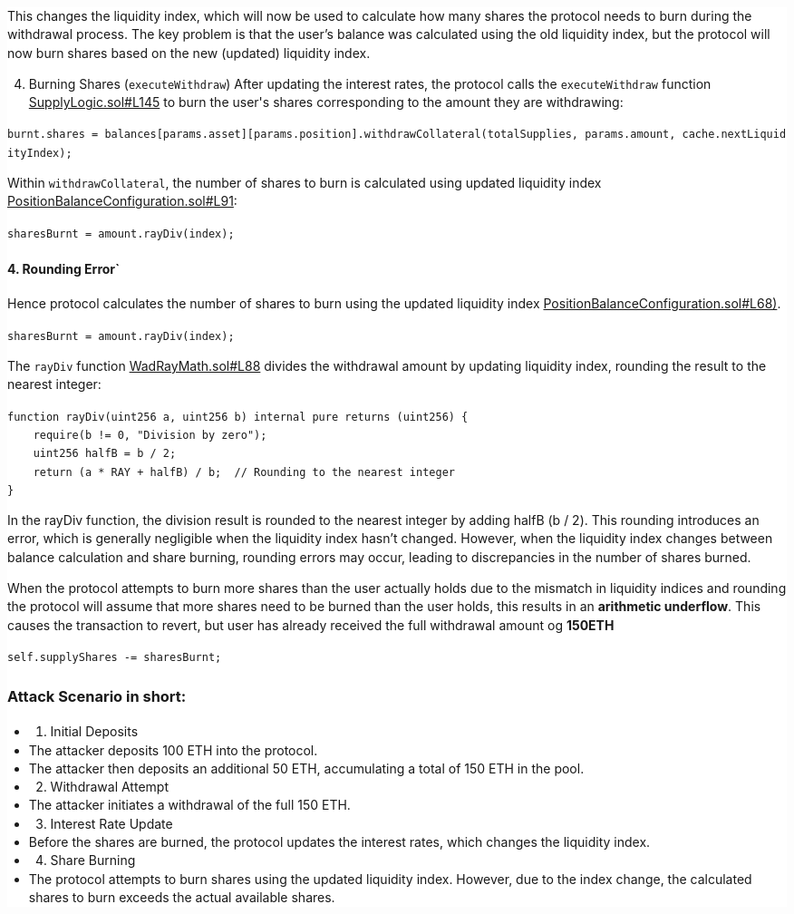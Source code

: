 This changes the liquidity index, which will now be used to calculate how many shares the protocol needs to burn during the withdrawal process. The key problem is that the user’s balance was calculated using the old liquidity index, but the protocol will now burn shares based on the new (updated) liquidity index.

4. Burning Shares (`executeWithdraw`)
After updating the interest rates, the protocol calls the `executeWithdraw` function [SupplyLogic.sol#L145](https://github.com/sherlock-audit/2024-06-new-scope/blob/main/zerolend-one/contracts/core/pool/logic/SupplyLogic.sol#L145) to burn the user's shares corresponding to the amount they are withdrawing:
```solidity
burnt.shares = balances[params.asset][params.position].withdrawCollateral(totalSupplies, params.amount, cache.nextLiquidityIndex);
```
Within `withdrawCollateral`, the number of shares to burn is calculated using updated liquidity index [PositionBalanceConfiguration.sol#L91](https://github.com/sherlock-audit/2024-06-new-scope/blob/main/zerolend-one/contracts/core/pool/configuration/PositionBalanceConfiguration.sol#L91):
```solidity
sharesBurnt = amount.rayDiv(index);
```
#### 4. **Rounding Error`**

Hence protocol calculates the number of shares to burn using the updated liquidity index [PositionBalanceConfiguration.sol#L68)](https://github.com/sherlock-audit/2024-06-new-scope/blob/main/zerolend-one/contracts/core/pool/configuration/PositionBalanceConfiguration.sol#L68). 

```solidity
sharesBurnt = amount.rayDiv(index);
```

The `rayDiv` function [WadRayMath.sol#L88](https://github.com/sherlock-audit/2024-06-new-scope/blob/main/zerolend-one/contracts/core/pool/utils/WadRayMath.sol#L88) divides the withdrawal amount by updating liquidity index, rounding the result to the nearest integer:

```solidity
function rayDiv(uint256 a, uint256 b) internal pure returns (uint256) {
    require(b != 0, "Division by zero");
    uint256 halfB = b / 2;
    return (a * RAY + halfB) / b;  // Rounding to the nearest integer
}
```
In the rayDiv function, the division result is rounded to the nearest integer by adding halfB (b / 2).
This rounding introduces an error, which is generally negligible when the liquidity index hasn’t changed. However, when the liquidity index changes between balance calculation and share burning, rounding errors may occur, leading to discrepancies in the number of shares burned.

When the protocol attempts to burn more shares than the user actually holds due to the mismatch in liquidity indices and rounding 
the protocol will assume that more shares need to be burned than the user holds, this results in an **arithmetic underflow**. This causes the transaction to revert, but user has already received the full withdrawal amount og **150ETH**
```solidity
self.supplyShares -= sharesBurnt;
```
### Attack Scenario in short:
- 1. Initial Deposits
- The attacker deposits 100 ETH into the protocol.
- The attacker then deposits an additional 50 ETH, accumulating a total of 150 ETH in the pool.
- 2. Withdrawal Attempt
- The attacker initiates a withdrawal of the full 150 ETH.
- 3. Interest Rate Update
- Before the shares are burned, the protocol updates the interest rates, which changes the liquidity index.
- 4. Share Burning
- The protocol attempts to burn shares using the updated liquidity index. However, due to the index change, the calculated shares to burn exceeds the actual available shares.